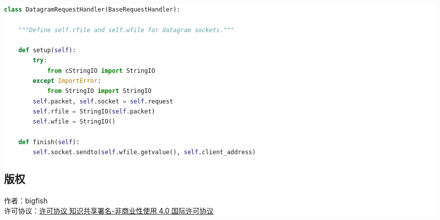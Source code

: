 ```python
class DatagramRequestHandler(BaseRequestHandler):

    """Define self.rfile and self.wfile for datagram sockets."""

    def setup(self):
        try:
            from cStringIO import StringIO
        except ImportError:
            from StringIO import StringIO
        self.packet, self.socket = self.request
        self.rfile = StringIO(self.packet)
        self.wfile = StringIO()

    def finish(self):
        self.socket.sendto(self.wfile.getvalue(), self.client_address)

```

## 版权

作者：bigfish  
许可协议：[许可协议 知识共享署名-非商业性使用 4.0 国际许可协议](https://creativecommons.org/licenses/by-nc/4.0/)
